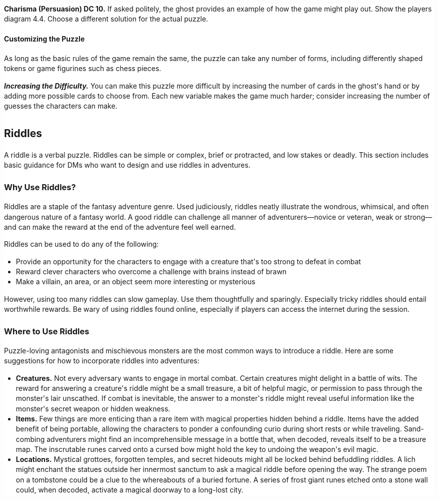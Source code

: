 **Charisma (Persuasion) DC 10.** If asked politely, the ghost provides an example of how the game might play out. Show the players diagram 4.4. Choose a different solution for the actual puzzle.

#### Customizing the Puzzle

As long as the basic rules of the game remain the same, the puzzle can take any number of forms, including differently shaped tokens or game figurines such as chess pieces.

***Increasing the Difficulty.*** You can make this puzzle more difficult by increasing the number of cards in the ghost's hand or by adding more possible cards to choose from. Each new variable makes the game much harder; consider increasing the number of guesses the characters can make.

## Riddles

A riddle is a verbal puzzle. Riddles can be simple or complex, brief or protracted, and low stakes or deadly. This section includes basic guidance for DMs who want to design and use riddles in adventures.

### Why Use Riddles?

Riddles are a staple of the fantasy adventure genre. Used judiciously, riddles neatly illustrate the wondrous, whimsical, and often dangerous nature of a fantasy world. A good riddle can challenge all manner of adventurers—novice or veteran, weak or strong—and can make the reward at the end of the adventure feel well earned.

Riddles can be used to do any of the following:

- Provide an opportunity for the characters to engage with a creature that's too strong to defeat in combat
- Reward clever characters who overcome a challenge with brains instead of brawn
- Make a villain, an area, or an object seem more interesting or mysterious

However, using too many riddles can slow gameplay. Use them thoughtfully and sparingly. Especially tricky riddles should entail worthwhile rewards. Be wary of using riddles found online, especially if players can access the internet during the session.

### Where to Use Riddles

Puzzle-loving antagonists and mischievous monsters are the most common ways to introduce a riddle. Here are some suggestions for how to incorporate riddles into adventures:

- **Creatures.** Not every adversary wants to engage in mortal combat. Certain creatures might delight in a battle of wits. The reward for answering a creature's riddle might be a small treasure, a bit of helpful magic, or permission to pass through the monster's lair unscathed. If combat is inevitable, the answer to a monster's riddle might reveal useful information like the monster's secret weapon or hidden weakness.
- **Items.** Few things are more enticing than a rare item with magical properties hidden behind a riddle. Items have the added benefit of being portable, allowing the characters to ponder a confounding curio during short rests or while traveling. Sand-combing adventurers might find an incomprehensible message in a bottle that, when decoded, reveals itself to be a treasure map. The inscrutable runes carved onto a cursed bow might hold the key to undoing the weapon's evil magic.
- **Locations.** Mystical grottoes, forgotten temples, and secret hideouts might all be locked behind befuddling riddles. A lich might enchant the statues outside her innermost sanctum to ask a magical riddle before opening the way. The strange poem on a tombstone could be a clue to the whereabouts of a buried fortune. A series of frost giant runes etched onto a stone wall could, when decoded, activate a magical doorway to a long-lost city.
